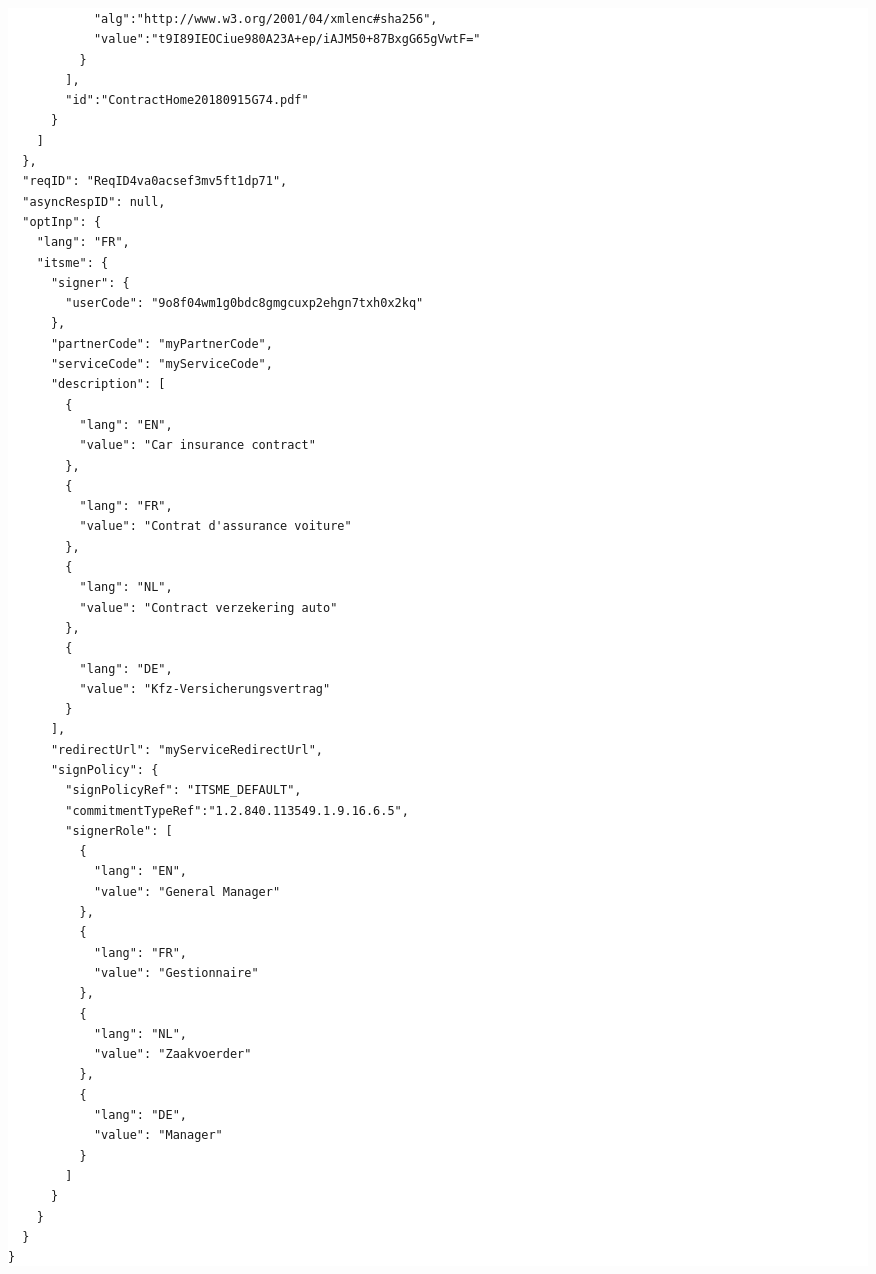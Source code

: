 ```
            "alg":"http://www.w3.org/2001/04/xmlenc#sha256",
            "value":"t9I89IEOCiue980A23A+ep/iAJM50+87BxgG65gVwtF="
          }
        ],
        "id":"ContractHome20180915G74.pdf"
      }
    ]
  },
  "reqID": "ReqID4va0acsef3mv5ft1dp71",
  "asyncRespID": null,
  "optInp": {
    "lang": "FR",
    "itsme": {
      "signer": {
        "userCode": "9o8f04wm1g0bdc8gmgcuxp2ehgn7txh0x2kq"
      },
      "partnerCode": "myPartnerCode",
      "serviceCode": "myServiceCode",
      "description": [
        {
          "lang": "EN",
          "value": "Car insurance contract"
        },
        {
          "lang": "FR",
          "value": "Contrat d'assurance voiture"
        },
        {
          "lang": "NL",
          "value": "Contract verzekering auto"
        },
        {
          "lang": "DE",
          "value": "Kfz-Versicherungsvertrag"
        }
      ],
      "redirectUrl": "myServiceRedirectUrl",
      "signPolicy": {
        "signPolicyRef": "ITSME_DEFAULT",
        "commitmentTypeRef":"1.2.840.113549.1.9.16.6.5",
        "signerRole": [
          {
            "lang": "EN",
            "value": "General Manager"
          },
          {
            "lang": "FR",
            "value": "Gestionnaire"
          },
          {
            "lang": "NL",
            "value": "Zaakvoerder"
          },
          {
            "lang": "DE",
            "value": "Manager"
          }
        ]
      }
    }
  }
}
```